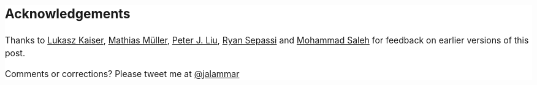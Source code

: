 ## Acknowledgements
Thanks to [Lukasz Kaiser](https://twitter.com/lukaszkaiser), [Mathias Müller](https://www.cl.uzh.ch/de/people/team/compling/mmueller.html), [Peter J. Liu](https://twitter.com/peterjliu), [Ryan Sepassi](https://twitter.com/rsepassi) and [Mohammad Saleh](https://www.linkedin.com/in/mohammad-saleh-39614224/) for feedback on earlier versions of this post.

Comments or corrections? Please tweet me at [@jalammar](https://twitter.com/jalammar)


